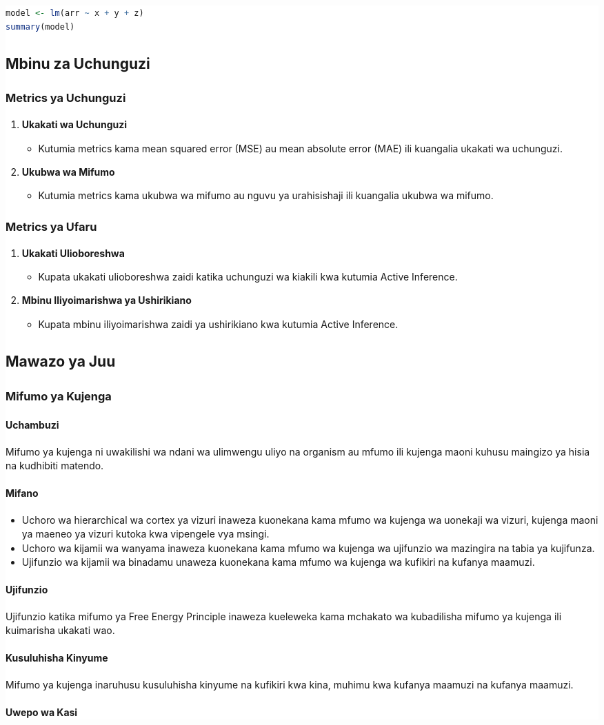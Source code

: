    ```r
   model <- lm(arr ~ x + y + z)
   summary(model)
   ```

## Mbinu za Uchunguzi

### Metrics ya Uchunguzi

1. **Ukakati wa Uchunguzi**
   - Kutumia metrics kama mean squared error (MSE) au mean absolute error (MAE) ili kuangalia ukakati wa uchunguzi.

2. **Ukubwa wa Mifumo**
   - Kutumia metrics kama ukubwa wa mifumo au nguvu ya urahisishaji ili kuangalia ukubwa wa mifumo.

### Metrics ya Ufaru

1. **Ukakati Ulioboreshwa**
   - Kupata ukakati ulioboreshwa zaidi katika uchunguzi wa kiakili kwa kutumia Active Inference.

2. **Mbinu Iliyoimarishwa ya Ushirikiano**
   - Kupata mbinu iliyoimarishwa zaidi ya ushirikiano kwa kutumia Active Inference.

## Mawazo ya Juu

### Mifumo ya Kujenga

#### Uchambuzi

Mifumo ya kujenga ni uwakilishi wa ndani wa ulimwengu uliyo na organism au mfumo ili kujenga maoni kuhusu maingizo ya hisia na kudhibiti matendo.

#### Mifano

- Uchoro wa hierarchical wa cortex ya vizuri inaweza kuonekana kama mfumo wa kujenga wa uonekaji wa vizuri, kujenga maoni ya maeneo ya vizuri kutoka kwa vipengele vya msingi.
- Uchoro wa kijamii wa wanyama inaweza kuonekana kama mfumo wa kujenga wa ujifunzio wa mazingira na tabia ya kujifunza.
- Ujifunzio wa kijamii wa binadamu unaweza kuonekana kama mfumo wa kujenga wa kufikiri na kufanya maamuzi.

#### Ujifunzio

Ujifunzio katika mifumo ya Free Energy Principle inaweza kueleweka kama mchakato wa kubadilisha mifumo ya kujenga ili kuimarisha ukakati wao.

#### Kusuluhisha Kinyume

Mifumo ya kujenga inaruhusu kusuluhisha kinyume na kufikiri kwa kina, muhimu kwa kufanya maamuzi na kufanya maamuzi.

#### Uwepo wa Kasi

